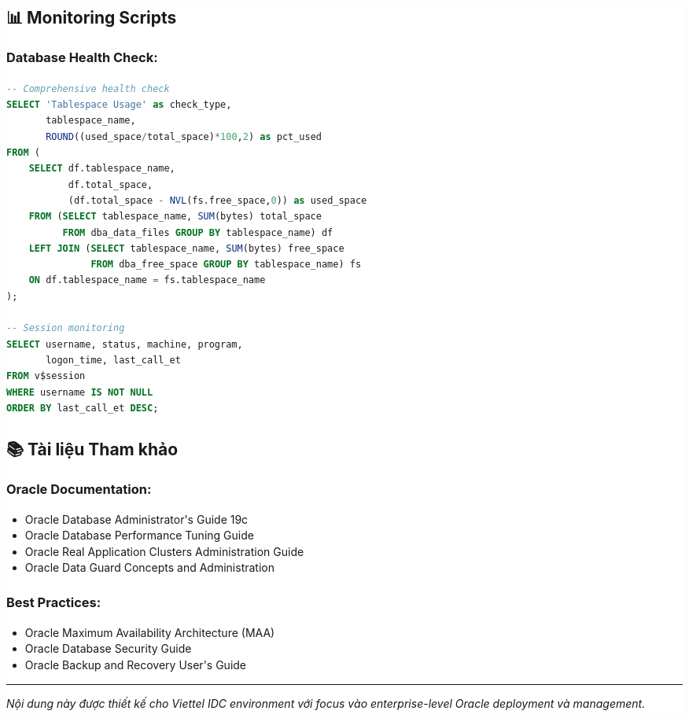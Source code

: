 ## 📊 Monitoring Scripts

### Database Health Check:
```sql
-- Comprehensive health check
SELECT 'Tablespace Usage' as check_type,
       tablespace_name,
       ROUND((used_space/total_space)*100,2) as pct_used
FROM (
    SELECT df.tablespace_name,
           df.total_space,
           (df.total_space - NVL(fs.free_space,0)) as used_space
    FROM (SELECT tablespace_name, SUM(bytes) total_space
          FROM dba_data_files GROUP BY tablespace_name) df
    LEFT JOIN (SELECT tablespace_name, SUM(bytes) free_space
               FROM dba_free_space GROUP BY tablespace_name) fs
    ON df.tablespace_name = fs.tablespace_name
);

-- Session monitoring
SELECT username, status, machine, program, 
       logon_time, last_call_et
FROM v$session
WHERE username IS NOT NULL
ORDER BY last_call_et DESC;
```

## 📚 Tài liệu Tham khảo

### Oracle Documentation:
- Oracle Database Administrator's Guide 19c
- Oracle Database Performance Tuning Guide
- Oracle Real Application Clusters Administration Guide
- Oracle Data Guard Concepts and Administration

### Best Practices:
- Oracle Maximum Availability Architecture (MAA)
- Oracle Database Security Guide
- Oracle Backup and Recovery User's Guide

---

*Nội dung này được thiết kế cho Viettel IDC environment với focus vào enterprise-level Oracle deployment và management.*
